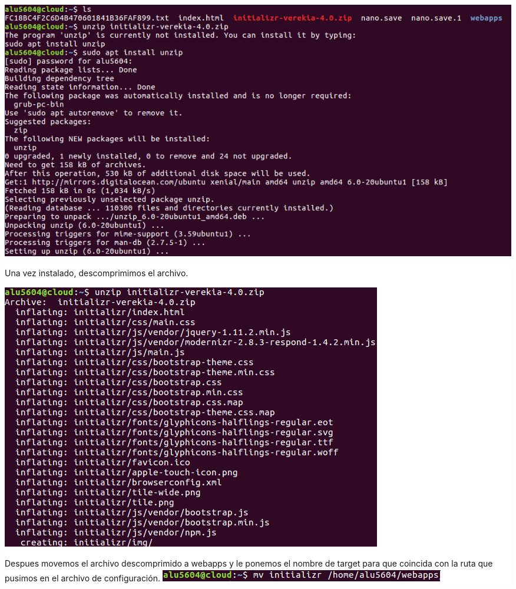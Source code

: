 ![imagen](./img/web4/captura15.PNG)

Una vez instalado, descomprimimos el archivo.

![imagen](./img/web4/captura16.PNG)

Despues movemos el archivo descomprimido a webapps y le ponemos el nombre de target para que coincida con la ruta que pusimos en el archivo de configuración.
![imagen](./img/web4/captura17.PNG)
